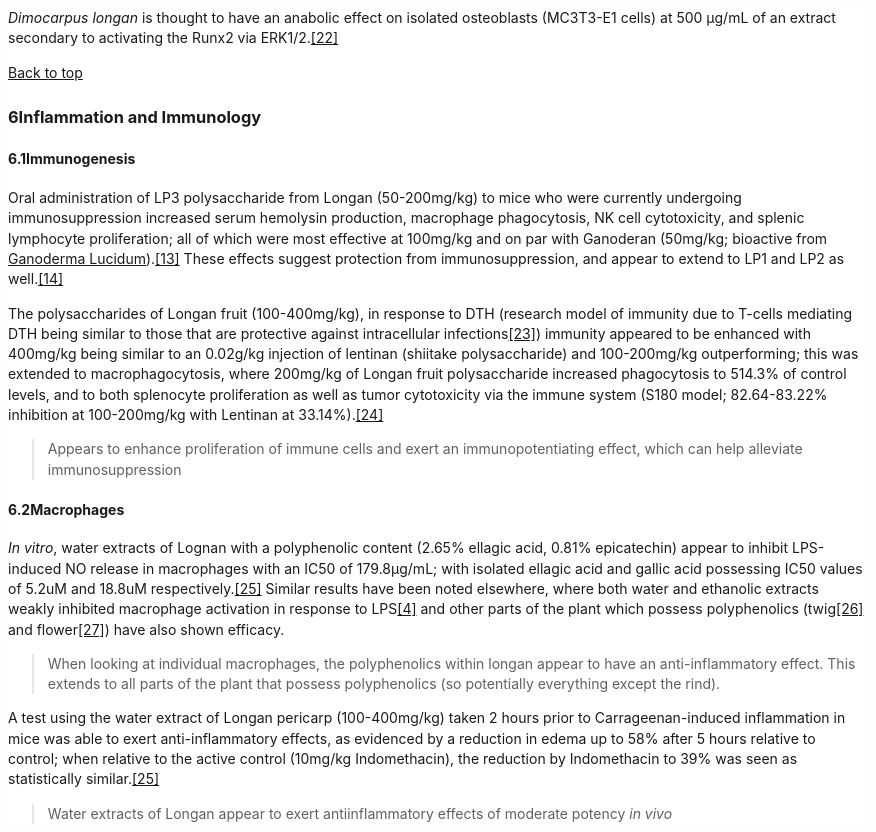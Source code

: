 
*Dimocarpus longan* is thought to have an anabolic effect on isolated osteoblasts (MC3T3-E1 cells) at 500 μg/mL of an extract secondary to activating the Runx2 via ERK1/2.[[22]](#ref22)


[Back to top](#c-bone-and-joint-health)
### 6Inflammation and Immunology

#### 6.1Immunogenesis


Oral administration of LP3 polysaccharide from Longan (50-200mg/kg) to mice who were currently undergoing immunosuppression increased serum hemolysin production, macrophage phagocytosis, NK cell cytotoxicity, and splenic lymphocyte proliferation; all of which were most effective at 100mg/kg and on par with Ganoderan (50mg/kg; bioactive from [Ganoderma Lucidum](/supplements/ganoderma-lucidum/)).[[13]](#ref13) These effects suggest protection from immunosuppression, and appear to extend to LP1 and LP2 as well.[[14]](#ref14)


The polysaccharides of Longan fruit (100-400mg/kg), in response to DTH (research model of immunity due to T-cells mediating DTH being similar to those that are protective against intracellular infections[[23]](#ref23)) immunity appeared to be enhanced with 400mg/kg being similar to an 0.02g/kg injection of lentinan (shiitake polysaccharide) and 100-200mg/kg outperforming; this was extended to macrophagocytosis, where 200mg/kg of Longan fruit polysaccharide increased phagocytosis to 514.3% of control levels, and to both splenocyte proliferation as well as tumor cytotoxicity via the immune system (S180 model; 82.64-83.22% inhibition at 100-200mg/kg with Lentinan at 33.14%).[[24]](#ref24)



> Appears to enhance proliferation of immune cells and exert an immunopotentiating effect, which can help alleviate immunosuppression


#### 6.2Macrophages


*In vitro*, water extracts of Lognan with a polyphenolic content (2.65% ellagic acid, 0.81% epicatechin) appear to inhibit LPS-induced NO release in macrophages with an IC50 of 179.8μg/mL; with isolated ellagic acid and gallic acid possessing IC50 values of 5.2uM and 18.8uM respectively.[[25]](#ref25) Similar results have been noted elsewhere, where both water and ethanolic extracts weakly inhibited macrophage activation in response to LPS[[4]](#ref4) and other parts of the plant which possess polyphenolics (twig[[26]](#ref26) and flower[[27]](#ref27)) have also shown efficacy.



> When looking at individual macrophages, the polyphenolics within longan appear to have an anti-inflammatory effect. This extends to all parts of the plant that possess polyphenolics (so potentially everything except the rind).


A test using the water extract of Longan pericarp (100-400mg/kg) taken 2 hours prior to Carrageenan-induced inflammation in mice was able to exert anti-inflammatory effects, as evidenced by a reduction in edema up to 58% after 5 hours relative to control; when relative to the active control (10mg/kg Indomethacin), the reduction by Indomethacin to 39% was seen as statistically similar.[[25]](#ref25)



> Water extracts of Longan appear to exert antiinflammatory effects of moderate potency *in vivo*

